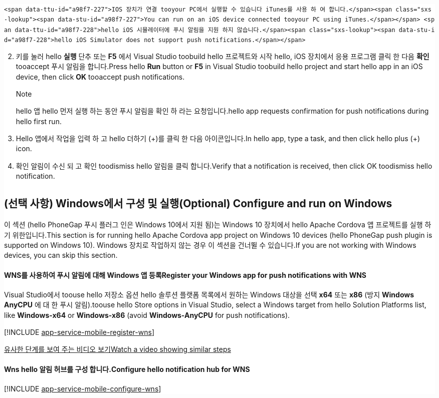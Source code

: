     <span data-ttu-id="a98f7-227">IOS 장치가 연결 tooyour PC에서 실행할 수 있습니다 iTunes를 사용 하 여 합니다.</span><span class="sxs-lookup"><span data-stu-id="a98f7-227">You can run on an iOS device connected tooyour PC using iTunes.</span></span> <span data-ttu-id="a98f7-228">hello iOS 시뮬레이터에 푸시 알림을 지원 하지 않습니다.</span><span class="sxs-lookup"><span data-stu-id="a98f7-228">hello iOS Simulator does not support push notifications.</span></span>

2. <span data-ttu-id="a98f7-229">키를 눌러 hello **실행** 단추 또는 **F5** 에서 Visual Studio toobuild hello 프로젝트와 시작 hello, iOS 장치에서 응용 프로그램 클릭 한 다음 **확인** tooaccept 푸시 알림을 합니다.</span><span class="sxs-lookup"><span data-stu-id="a98f7-229">Press hello **Run** button or **F5** in Visual Studio toobuild hello project and start hello app in an iOS  device, then click **OK** tooaccept push notifications.</span></span>

   > [!NOTE]
   > <span data-ttu-id="a98f7-230">hello 앱 hello 먼저 실행 하는 동안 푸시 알림을 확인 하 라는 요청입니다.</span><span class="sxs-lookup"><span data-stu-id="a98f7-230">hello app requests confirmation for push notifications during hello first run.</span></span>

3. <span data-ttu-id="a98f7-231">Hello 앱에서 작업을 입력 하 고 hello 더하기 (+)를 클릭 한 다음 아이콘입니다.</span><span class="sxs-lookup"><span data-stu-id="a98f7-231">In hello app, type a task, and then click hello plus (+) icon.</span></span>
4. <span data-ttu-id="a98f7-232">확인 알림이 수신 되 고 확인 toodismiss hello 알림을 클릭 합니다.</span><span class="sxs-lookup"><span data-stu-id="a98f7-232">Verify that a notification is received, then click OK toodismiss hello notification.</span></span>

## <a name="optional-configure-and-run-on-windows"></a><span data-ttu-id="a98f7-233">(선택 사항) Windows에서 구성 및 실행</span><span class="sxs-lookup"><span data-stu-id="a98f7-233">(Optional) Configure and run on Windows</span></span>
<span data-ttu-id="a98f7-234">이 섹션 (hello PhoneGap 푸시 플러그 인은 Windows 10에서 지원 됨)는 Windows 10 장치에서 hello Apache Cordova 앱 프로젝트를 실행 하기 위한입니다.</span><span class="sxs-lookup"><span data-stu-id="a98f7-234">This section is for running hello Apache Cordova app project on Windows 10 devices (hello PhoneGap push plugin is supported on Windows 10).</span></span> <span data-ttu-id="a98f7-235">Windows 장치로 작업하지 않는 경우 이 섹션을 건너뛸 수 있습니다.</span><span class="sxs-lookup"><span data-stu-id="a98f7-235">If you are not working with Windows devices, you can skip this section.</span></span>

#### <a name="register-your-windows-app-for-push-notifications-with-wns"></a><span data-ttu-id="a98f7-236">WNS를 사용하여 푸시 알림에 대해 Windows 앱 등록</span><span class="sxs-lookup"><span data-stu-id="a98f7-236">Register your Windows app for push notifications with WNS</span></span>
<span data-ttu-id="a98f7-237">Visual Studio에서 toouse hello 저장소 옵션 hello 솔루션 플랫폼 목록에서 원하는 Windows 대상을 선택 **x64** 또는 **x86** (방지 **Windows AnyCPU** 에 대 한 푸시 알림).</span><span class="sxs-lookup"><span data-stu-id="a98f7-237">toouse hello Store options in Visual Studio, select a Windows target from hello Solution Platforms list, like **Windows-x64** or **Windows-x86** (avoid **Windows-AnyCPU** for push notifications).</span></span>

[!INCLUDE [app-service-mobile-register-wns](../../includes/app-service-mobile-register-wns.md)]

<span data-ttu-id="a98f7-238">[유사한 단계를 보여 주는 비디오 보기][13]</span><span class="sxs-lookup"><span data-stu-id="a98f7-238">[Watch a video showing similar steps][13]</span></span>

#### <a name="configure-hello-notification-hub-for-wns"></a><span data-ttu-id="a98f7-239">Wns hello 알림 허브를 구성 합니다.</span><span class="sxs-lookup"><span data-stu-id="a98f7-239">Configure hello notification hub for WNS</span></span>
[!INCLUDE [app-service-mobile-configure-wns](../../includes/app-service-mobile-configure-wns.md)]


[img1]: ./media/app-service-mobile-cordova-get-started-push/add-push-plugin.png
[1]: app-service-mobile-dotnet-backend-how-to-use-server-sdk.md
[2]: http://www.visualstudio.com/
[3]: https://azure.microsoft.com/pricing/free-trial/
[4]: https://www.visualstudio.com/en-us/features/cordova-vs.aspx
[5]: app-service-mobile-cordova-get-started.md
[6]: http://go.microsoft.com/fwlink/p/?LinkId=268302
[7]: https://developer.apple.com/programs/
[8]: https://developer.microsoft.com/en-us/store/register
[9]: https://channel9.msdn.com/series/Azure-connected-services-with-Cordova/Azure-connected-services-task-3-Create-azure-notification-hub
[10]: https://www.npmjs.com/
[11]: https://taco.visualstudio.com/en-us/docs/run-app-apache/#HAXM
[12]: http://taco.visualstudio.com/en-us/docs/ios-guide/
[13]: https://channel9.msdn.com/series/Azure-connected-services-with-Cordova/Azure-connected-services-task-6-Set-up-wns-for-push
[14]: app-service-mobile-cordova-get-started-users.md
[15]: app-service-mobile-cordova-how-to-use-client-library.md
[16]: app-service-mobile-node-backend-how-to-use-server-sdk.md
[17]: ../notification-hubs/notification-hubs-push-notification-overview.md
[18]: https://console.developers.google.com/home/dashboard
[19]: https://github.com/phonegap/phonegap-plugin-push/blob/master/docs/INSTALLATION.md
[20]: https://www.mobizen.com/
[21]: http://taco.visualstudio.com/en-us/docs/build_ios_cloud/